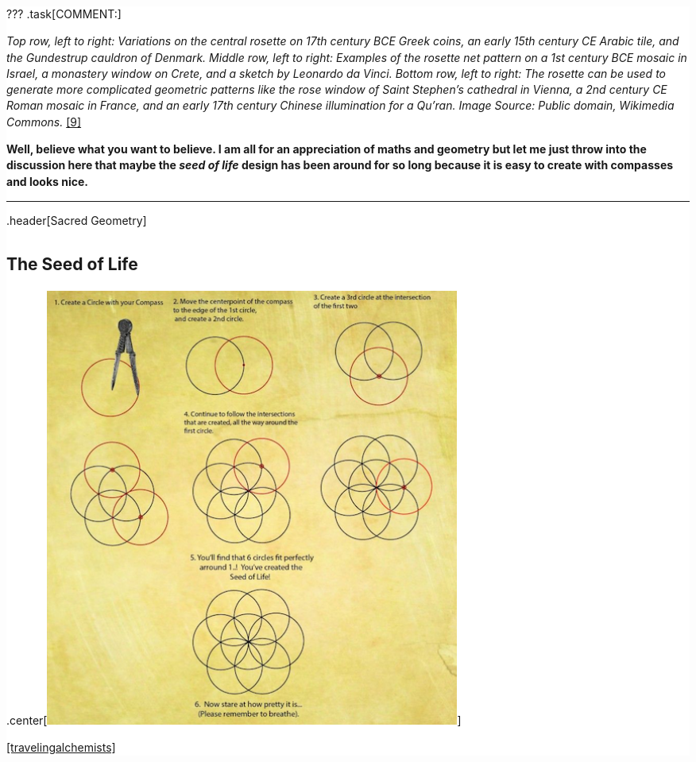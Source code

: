 ???
.task[COMMENT:]  

 *Top row, left to right:  Variations on the central rosette on 17th century BCE Greek coins, an early 15th century CE Arabic tile, and the Gundestrup cauldron of Denmark.  Middle row, left to right:  Examples of the rosette net pattern on a 1st century BCE mosaic in Israel, a monastery window on Crete, and a sketch by Leonardo da Vinci.  Bottom row, left to right: The rosette can be used to generate more complicated geometric patterns like the rose window of Saint Stephen’s cathedral in Vienna, a 2nd century CE Roman mosaic in France, and an early 17th century Chinese illumination for a Qu’ran. Image Source: Public domain, Wikimedia Commons.* [[9]](https://blog.etemetaphysical.com/seedoflife/)  

**Well, believe what you want to believe. I am all for an appreciation of maths and geometry but let me just throw into the discussion here that maybe the *seed of life* design has been around for so long because it is easy to create with compasses and looks nice.**

---
.header[Sacred Geometry]

## The Seed of Life

.center[<img src="../02_scripts/img/05/composition_04.png" alt="composition_04" style="width:60%;">]  

[[travelingalchemists]](https://travelingalchemists.wordpress.com/)
